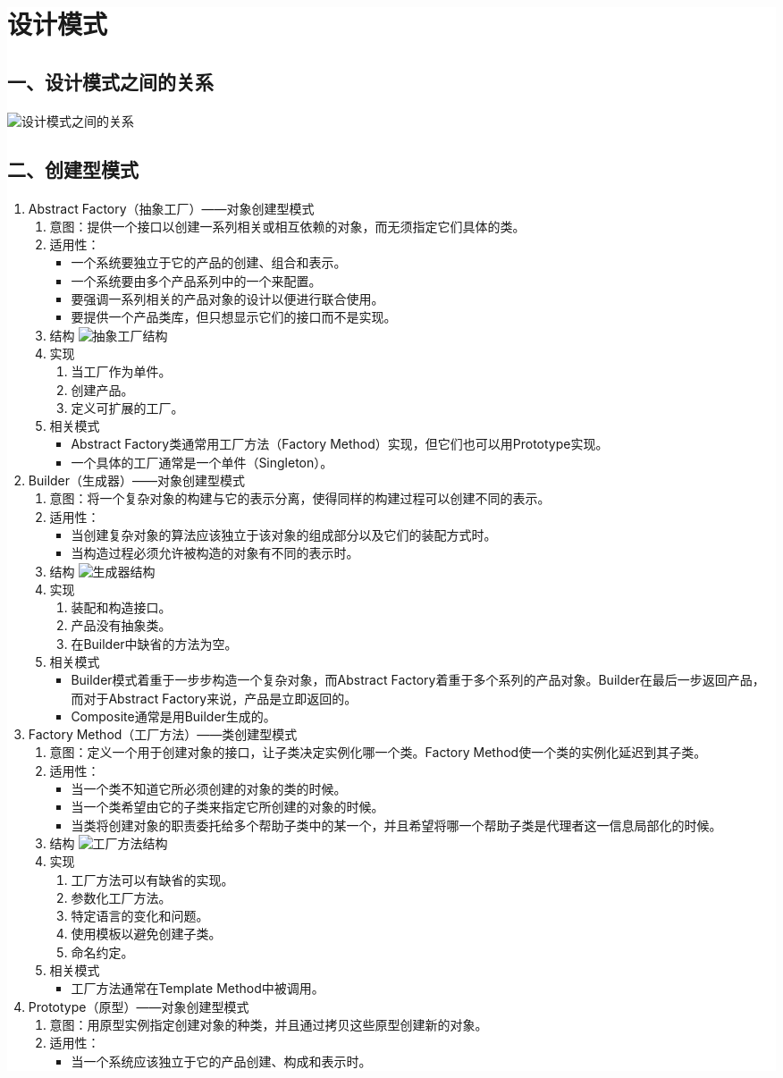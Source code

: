 # 设计模式

## 一、设计模式之间的关系

![设计模式之间的关系](https://cdn.jsdelivr.net/gh/n20u/PicBed/blogs/knowledge_combing/20220711101343.png)

## 二、创建型模式

1. Abstract Factory（抽象工厂）——对象创建型模式
   1. 意图：提供一个接口以创建一系列相关或相互依赖的对象，而无须指定它们具体的类。
   2. 适用性：
      - 一个系统要独立于它的产品的创建、组合和表示。
      - 一个系统要由多个产品系列中的一个来配置。
      - 要强调一系列相关的产品对象的设计以便进行联合使用。
      - 要提供一个产品类库，但只想显示它们的接口而不是实现。
   3. 结构
      ![抽象工厂结构](https://cdn.jsdelivr.net/gh/n20u/PicBed/blogs/knowledge_combing/20220711102003.png)
   4. 实现
      1. 当工厂作为单件。
      2. 创建产品。
      3. 定义可扩展的工厂。
   5. 相关模式
      - Abstract Factory类通常用工厂方法（Factory Method）实现，但它们也可以用Prototype实现。
      - 一个具体的工厂通常是一个单件（Singleton）。
2. Builder（生成器）——对象创建型模式
   1. 意图：将一个复杂对象的构建与它的表示分离，使得同样的构建过程可以创建不同的表示。
   2. 适用性：
      - 当创建复杂对象的算法应该独立于该对象的组成部分以及它们的装配方式时。
      - 当构造过程必须允许被构造的对象有不同的表示时。
   3. 结构
      ![生成器结构](https://cdn.jsdelivr.net/gh/n20u/PicBed/blogs/knowledge_combing/20220711102609.png)
   4. 实现
      1. 装配和构造接口。
      2. 产品没有抽象类。
      3. 在Builder中缺省的方法为空。
   5. 相关模式
      - Builder模式着重于一步步构造一个复杂对象，而Abstract Factory着重于多个系列的产品对象。Builder在最后一步返回产品，而对于Abstract Factory来说，产品是立即返回的。
      - Composite通常是用Builder生成的。
3. Factory Method（工厂方法）——类创建型模式
   1. 意图：定义一个用于创建对象的接口，让子类决定实例化哪一个类。Factory Method使一个类的实例化延迟到其子类。
   2. 适用性：
      - 当一个类不知道它所必须创建的对象的类的时候。
      - 当一个类希望由它的子类来指定它所创建的对象的时候。
      - 当类将创建对象的职责委托给多个帮助子类中的某一个，并且希望将哪一个帮助子类是代理者这一信息局部化的时候。
   3. 结构
      ![工厂方法结构](https://cdn.jsdelivr.net/gh/n20u/PicBed/blogs/knowledge_combing/20220711103849.png)
   4. 实现
      1. 工厂方法可以有缺省的实现。
      2. 参数化工厂方法。
      3. 特定语言的变化和问题。
      4. 使用模板以避免创建子类。
      5. 命名约定。
   5. 相关模式
      - 工厂方法通常在Template Method中被调用。
4. Prototype（原型）——对象创建型模式
   1. 意图：用原型实例指定创建对象的种类，并且通过拷贝这些原型创建新的对象。
   2. 适用性：
      - 当一个系统应该独立于它的产品创建、构成和表示时。